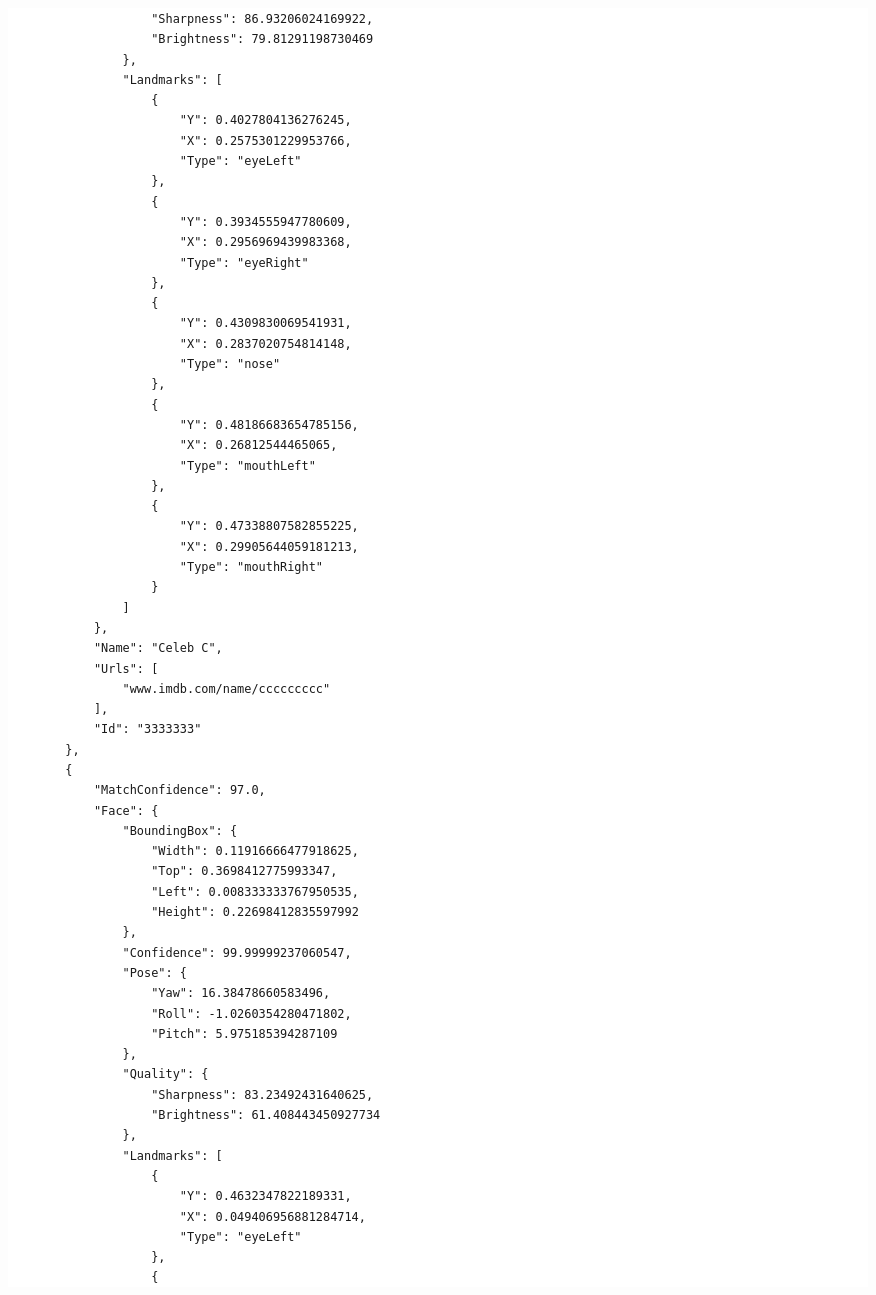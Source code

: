 ```
                    "Sharpness": 86.93206024169922,
                    "Brightness": 79.81291198730469
                },
                "Landmarks": [
                    {
                        "Y": 0.4027804136276245,
                        "X": 0.2575301229953766,
                        "Type": "eyeLeft"
                    },
                    {
                        "Y": 0.3934555947780609,
                        "X": 0.2956969439983368,
                        "Type": "eyeRight"
                    },
                    {
                        "Y": 0.4309830069541931,
                        "X": 0.2837020754814148,
                        "Type": "nose"
                    },
                    {
                        "Y": 0.48186683654785156,
                        "X": 0.26812544465065,
                        "Type": "mouthLeft"
                    },
                    {
                        "Y": 0.47338807582855225,
                        "X": 0.29905644059181213,
                        "Type": "mouthRight"
                    }
                ]
            },
            "Name": "Celeb C",
            "Urls": [
                "www.imdb.com/name/ccccccccc"
            ],
            "Id": "3333333"
        },
        {
            "MatchConfidence": 97.0,
            "Face": {
                "BoundingBox": {
                    "Width": 0.11916666477918625,
                    "Top": 0.3698412775993347,
                    "Left": 0.008333333767950535,
                    "Height": 0.22698412835597992
                },
                "Confidence": 99.99999237060547,
                "Pose": {
                    "Yaw": 16.38478660583496,
                    "Roll": -1.0260354280471802,
                    "Pitch": 5.975185394287109
                },
                "Quality": {
                    "Sharpness": 83.23492431640625,
                    "Brightness": 61.408443450927734
                },
                "Landmarks": [
                    {
                        "Y": 0.4632347822189331,
                        "X": 0.049406956881284714,
                        "Type": "eyeLeft"
                    },
                    {
```